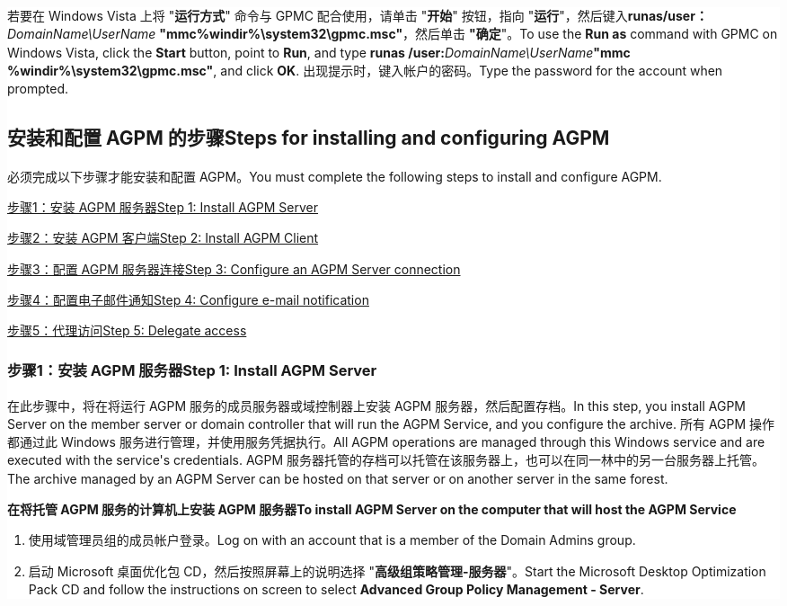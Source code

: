 <span data-ttu-id="aebdf-151">若要在 Windows Vista 上将 "**运行方式**" 命令与 GPMC 配合使用，请单击 "**开始**" 按钮，指向 "**运行**"，然后键入**runas/user：** <em> DomainName\\UserName </em> **"mmc%windir%\\system32\\gpmc.msc"**，然后单击 **"确定**"。</span><span class="sxs-lookup"><span data-stu-id="aebdf-151">To use the **Run as** command with GPMC on Windows Vista, click the **Start** button, point to **Run**, and type **runas /user:**<em>DomainName\\UserName</em>**"mmc %windir%\\system32\\gpmc.msc"**, and click **OK**.</span></span> <span data-ttu-id="aebdf-152">出现提示时，键入帐户的密码。</span><span class="sxs-lookup"><span data-stu-id="aebdf-152">Type the password for the account when prompted.</span></span>

 

## <span data-ttu-id="aebdf-153">安装和配置 AGPM 的步骤</span><span class="sxs-lookup"><span data-stu-id="aebdf-153">Steps for installing and configuring AGPM</span></span>


<span data-ttu-id="aebdf-154">必须完成以下步骤才能安装和配置 AGPM。</span><span class="sxs-lookup"><span data-stu-id="aebdf-154">You must complete the following steps to install and configure AGPM.</span></span>

[<span data-ttu-id="aebdf-155">步骤1：安装 AGPM 服务器</span><span class="sxs-lookup"><span data-stu-id="aebdf-155">Step 1: Install AGPM Server</span></span>](#bkmk-config1)

[<span data-ttu-id="aebdf-156">步骤2：安装 AGPM 客户端</span><span class="sxs-lookup"><span data-stu-id="aebdf-156">Step 2: Install AGPM Client</span></span>](#bkmk-config2)

[<span data-ttu-id="aebdf-157">步骤3：配置 AGPM 服务器连接</span><span class="sxs-lookup"><span data-stu-id="aebdf-157">Step 3: Configure an AGPM Server connection</span></span>](#bkmk-config3)

[<span data-ttu-id="aebdf-158">步骤4：配置电子邮件通知</span><span class="sxs-lookup"><span data-stu-id="aebdf-158">Step 4: Configure e-mail notification</span></span>](#bkmk-config4)

[<span data-ttu-id="aebdf-159">步骤5：代理访问</span><span class="sxs-lookup"><span data-stu-id="aebdf-159">Step 5: Delegate access</span></span>](#bkmk-config5)

### <a href="" id="bkmk-config1"></a><span data-ttu-id="aebdf-160">步骤1：安装 AGPM 服务器</span><span class="sxs-lookup"><span data-stu-id="aebdf-160">Step 1: Install AGPM Server</span></span>

<span data-ttu-id="aebdf-161">在此步骤中，将在将运行 AGPM 服务的成员服务器或域控制器上安装 AGPM 服务器，然后配置存档。</span><span class="sxs-lookup"><span data-stu-id="aebdf-161">In this step, you install AGPM Server on the member server or domain controller that will run the AGPM Service, and you configure the archive.</span></span> <span data-ttu-id="aebdf-162">所有 AGPM 操作都通过此 Windows 服务进行管理，并使用服务凭据执行。</span><span class="sxs-lookup"><span data-stu-id="aebdf-162">All AGPM operations are managed through this Windows service and are executed with the service's credentials.</span></span> <span data-ttu-id="aebdf-163">AGPM 服务器托管的存档可以托管在该服务器上，也可以在同一林中的另一台服务器上托管。</span><span class="sxs-lookup"><span data-stu-id="aebdf-163">The archive managed by an AGPM Server can be hosted on that server or on another server in the same forest.</span></span>

**<span data-ttu-id="aebdf-164">在将托管 AGPM 服务的计算机上安装 AGPM 服务器</span><span class="sxs-lookup"><span data-stu-id="aebdf-164">To install AGPM Server on the computer that will host the AGPM Service</span></span>**

1.  <span data-ttu-id="aebdf-165">使用域管理员组的成员帐户登录。</span><span class="sxs-lookup"><span data-stu-id="aebdf-165">Log on with an account that is a member of the Domain Admins group.</span></span>

2.  <span data-ttu-id="aebdf-166">启动 Microsoft 桌面优化包 CD，然后按照屏幕上的说明选择 "**高级组策略管理-服务器**"。</span><span class="sxs-lookup"><span data-stu-id="aebdf-166">Start the Microsoft Desktop Optimization Pack CD and follow the instructions on screen to select **Advanced Group Policy Management - Server**.</span></span>

